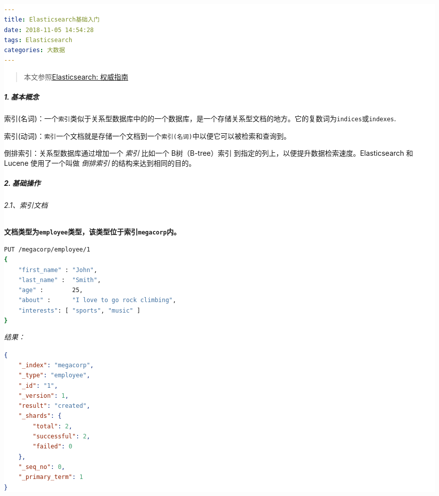 ```yaml
---
title: Elasticsearch基础入门
date: 2018-11-05 14:54:28
tags: Elasticsearch
categories: 大数据
---
```


> 本文参照[Elasticsearch: 权威指南](https://www.elastic.co/guide/cn/elasticsearch/guide/current/index.html)

##### 1. 基本概念

索引(名词)：一个`索引`类似于关系型数据库中的的一个数据库，是一个存储关系型文档的地方。它的复数词为`indices`或`indexes`.

索引(动词)：`索引`一个文档就是存储一个文档到一个`索引(名词)`中以便它可以被检索和查询到。

倒排索引：关系型数据库通过增加一个 *索引* 比如一个 B树（B-tree）索引 到指定的列上，以便提升数据检索速度。Elasticsearch 和 Lucene 使用了一个叫做 *倒排索引* 的结构来达到相同的目的。

##### 2. 基础操作

###### 2.1、索引文档

**文档类型为`employee`类型，该类型位于索引`megacorp`内。**

```bash
PUT /megacorp/employee/1
{
    "first_name" : "John",
    "last_name" :  "Smith",
    "age" :        25,
    "about" :      "I love to go rock climbing",
    "interests": [ "sports", "music" ]
}
```

*结果：*

```json
{
    "_index": "megacorp",
    "_type": "employee",
    "_id": "1",
    "_version": 1,
    "result": "created",
    "_shards": {
        "total": 2,
        "successful": 2,
        "failed": 0
    },
    "_seq_no": 0,
    "_primary_term": 1
}
```
